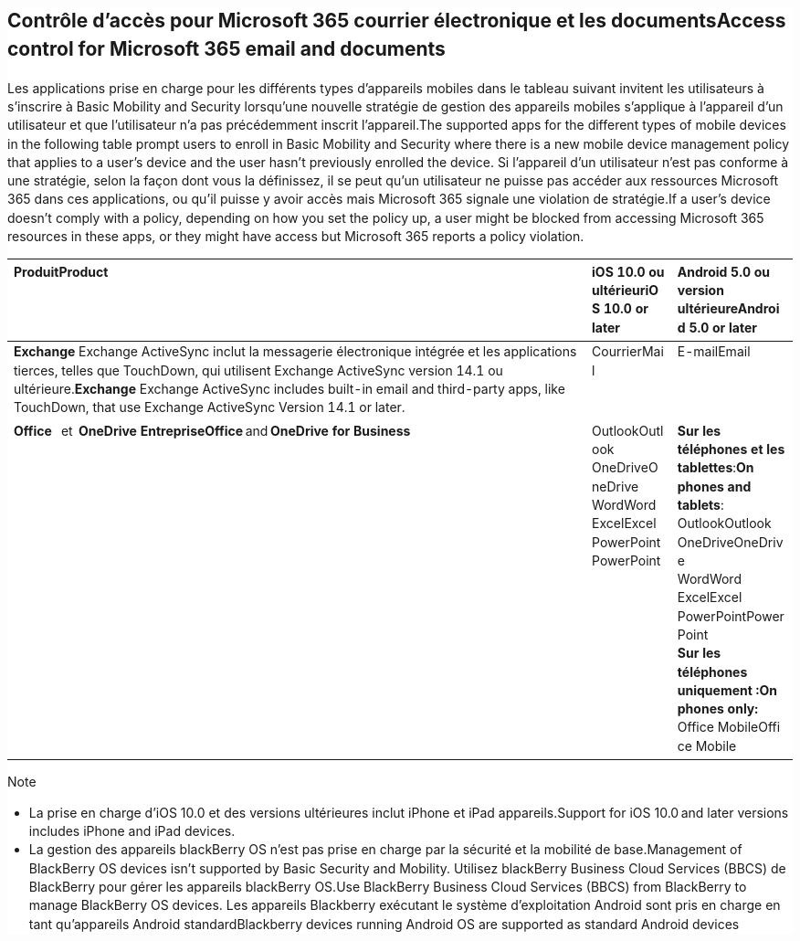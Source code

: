 ## <a name="access-control-for-microsoft-365-email-and-documents"></a><span data-ttu-id="7f3d6-121">Contrôle d’accès pour Microsoft 365 courrier électronique et les documents</span><span class="sxs-lookup"><span data-stu-id="7f3d6-121">Access control for Microsoft 365 email and documents</span></span>

<span data-ttu-id="7f3d6-122">Les applications prise en charge pour les différents types d’appareils mobiles dans le tableau suivant invitent les utilisateurs à s’inscrire à Basic Mobility and Security lorsqu’une nouvelle stratégie de gestion des appareils mobiles s’applique à l’appareil d’un utilisateur et que l’utilisateur n’a pas précédemment inscrit l’appareil.</span><span class="sxs-lookup"><span data-stu-id="7f3d6-122">The supported apps for the different types of mobile devices in the following table prompt users to enroll in Basic Mobility and Security where there is a new mobile device management policy that applies to a user’s device and the user hasn’t previously enrolled the device.</span></span> <span data-ttu-id="7f3d6-123">Si l’appareil d’un utilisateur n’est pas conforme à une stratégie, selon la façon dont vous la définissez, il se peut qu’un utilisateur ne puisse pas accéder aux ressources Microsoft 365 dans ces applications, ou qu’il puisse y avoir accès mais Microsoft 365 signale une violation de stratégie.</span><span class="sxs-lookup"><span data-stu-id="7f3d6-123">If a user’s device doesn’t comply with a policy, depending on how you set the policy up, a user might be blocked from accessing Microsoft 365 resources in these apps, or they might have access but Microsoft 365 reports a policy violation.</span></span>

|<span data-ttu-id="7f3d6-124">**Produit**</span><span class="sxs-lookup"><span data-stu-id="7f3d6-124">**Product**</span></span>|<span data-ttu-id="7f3d6-125">**iOS 10.0 ou ultérieur**</span><span class="sxs-lookup"><span data-stu-id="7f3d6-125">**iOS 10.0 or later**</span></span>|<span data-ttu-id="7f3d6-126">**Android 5.0 ou version ultérieure**</span><span class="sxs-lookup"><span data-stu-id="7f3d6-126">**Android 5.0 or later**</span></span>|
|:-----|:-----|:-----|
|<span data-ttu-id="7f3d6-127">**Exchange** Exchange ActiveSync inclut la messagerie électronique intégrée et les applications tierces, telles que TouchDown, qui utilisent Exchange ActiveSync version 14.1 ou ultérieure.</span><span class="sxs-lookup"><span data-stu-id="7f3d6-127">**Exchange** Exchange ActiveSync includes built-in email and third-party apps, like TouchDown, that use Exchange ActiveSync Version 14.1 or later.</span></span> |<span data-ttu-id="7f3d6-128">Courrier</span><span class="sxs-lookup"><span data-stu-id="7f3d6-128">Mail</span></span> |<span data-ttu-id="7f3d6-129">E-mail</span><span class="sxs-lookup"><span data-stu-id="7f3d6-129">Email</span></span> |
|<span data-ttu-id="7f3d6-130">**Office**   et  **OneDrive Entreprise**</span><span class="sxs-lookup"><span data-stu-id="7f3d6-130">**Office** and **OneDrive for Business**</span></span> |<span data-ttu-id="7f3d6-131">Outlook</span><span class="sxs-lookup"><span data-stu-id="7f3d6-131">Outlook</span></span> </br><span data-ttu-id="7f3d6-132">OneDrive</span><span class="sxs-lookup"><span data-stu-id="7f3d6-132">OneDrive</span></span> </br><span data-ttu-id="7f3d6-133">Word</span><span class="sxs-lookup"><span data-stu-id="7f3d6-133">Word</span></span> </br><span data-ttu-id="7f3d6-134">Excel</span><span class="sxs-lookup"><span data-stu-id="7f3d6-134">Excel</span></span> </br><span data-ttu-id="7f3d6-135">PowerPoint</span><span class="sxs-lookup"><span data-stu-id="7f3d6-135">PowerPoint</span></span>|<span data-ttu-id="7f3d6-136">**Sur les téléphones et les tablettes**:</span><span class="sxs-lookup"><span data-stu-id="7f3d6-136">**On phones and tablets**:</span></span><br/><span data-ttu-id="7f3d6-137">Outlook</span><span class="sxs-lookup"><span data-stu-id="7f3d6-137">Outlook</span></span> <br/> <span data-ttu-id="7f3d6-138">OneDrive</span><span class="sxs-lookup"><span data-stu-id="7f3d6-138">OneDrive</span></span> <br/> <span data-ttu-id="7f3d6-139">Word</span><span class="sxs-lookup"><span data-stu-id="7f3d6-139">Word</span></span> <br/> <span data-ttu-id="7f3d6-140">Excel</span><span class="sxs-lookup"><span data-stu-id="7f3d6-140">Excel</span></span> <br/> <span data-ttu-id="7f3d6-141">PowerPoint</span><span class="sxs-lookup"><span data-stu-id="7f3d6-141">PowerPoint</span></span> <br/> <span data-ttu-id="7f3d6-142">**Sur les téléphones uniquement :**</span><span class="sxs-lookup"><span data-stu-id="7f3d6-142">**On phones only:**</span></span> <br/> <span data-ttu-id="7f3d6-143">Office Mobile</span><span class="sxs-lookup"><span data-stu-id="7f3d6-143">Office Mobile</span></span> |

> [!NOTE]
>
> - <span data-ttu-id="7f3d6-144">La prise en charge d’iOS 10.0 et des versions ultérieures inclut iPhone et iPad appareils.</span><span class="sxs-lookup"><span data-stu-id="7f3d6-144">Support for iOS 10.0 and later versions includes iPhone and iPad devices.</span></span>
> - <span data-ttu-id="7f3d6-145">La gestion des appareils blackBerry OS n’est pas prise en charge par la sécurité et la mobilité de base.</span><span class="sxs-lookup"><span data-stu-id="7f3d6-145">Management of BlackBerry OS devices isn’t supported by Basic Security and Mobility.</span></span> <span data-ttu-id="7f3d6-146">Utilisez blackBerry Business Cloud Services (BBCS) de BlackBerry pour gérer les appareils blackBerry OS.</span><span class="sxs-lookup"><span data-stu-id="7f3d6-146">Use BlackBerry Business Cloud Services (BBCS) from BlackBerry to manage BlackBerry OS devices.</span></span> <span data-ttu-id="7f3d6-147">Les appareils Blackberry exécutant le système d’exploitation Android sont pris en charge en tant qu’appareils Android standard</span><span class="sxs-lookup"><span data-stu-id="7f3d6-147">Blackberry devices running Android OS are supported as standard Android devices</span></span>